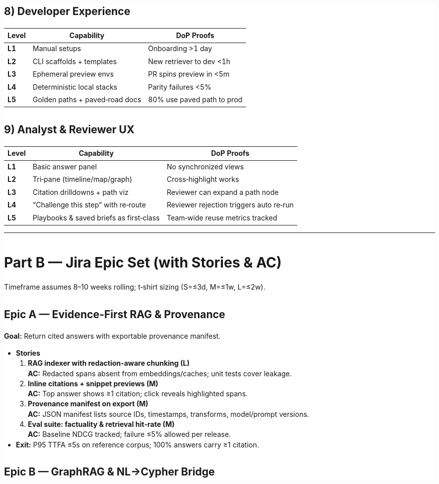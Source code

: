 ## 8) Developer Experience

| Level  | Capability                     | DoP Proofs                 |
| ------ | ------------------------------ | -------------------------- |
| **L1** | Manual setups                  | Onboarding >1 day          |
| **L2** | CLI scaffolds + templates      | New retriever to dev <1h   |
| **L3** | Ephemeral preview envs         | PR spins preview in <5m    |
| **L4** | Deterministic local stacks     | Parity failures <5%        |
| **L5** | Golden paths + paved‑road docs | 80% use paved path to prod |

## 9) Analyst & Reviewer UX

| Level  | Capability                              | DoP Proofs                              |
| ------ | --------------------------------------- | --------------------------------------- |
| **L1** | Basic answer panel                      | No synchronized views                   |
| **L2** | Tri‑pane (timeline/map/graph)           | Cross‑highlight works                   |
| **L3** | Citation drilldowns + path viz          | Reviewer can expand a path node         |
| **L4** | “Challenge this step” with re‑route     | Reviewer rejection triggers auto re‑run |
| **L5** | Playbooks & saved briefs as first‑class | Team‑wide reuse metrics tracked         |

---

# Part B — Jira Epic Set (with Stories & AC)

Timeframe assumes 8–10 weeks rolling; t‑shirt sizing (S=≤3d, M=≤1w, L=≤2w).

## Epic A — Evidence‑First RAG & Provenance

**Goal:** Return cited answers with exportable provenance manifest.

- **Stories**
  1. **RAG indexer with redaction‑aware chunking (L)**  
     **AC:** Redacted spans absent from embeddings/caches; unit tests cover leakage.
  2. **Inline citations + snippet previews (M)**  
     **AC:** Top answer shows ≥1 citation; click reveals highlighted spans.
  3. **Provenance manifest on export (M)**  
     **AC:** JSON manifest lists source IDs, timestamps, transforms, model/prompt versions.
  4. **Eval suite: factuality & retrieval hit‑rate (M)**  
     **AC:** Baseline NDCG tracked; failure ≤5% allowed per release.
- **Exit:** P95 TTFA ≤5s on reference corpus; 100% answers carry ≥1 citation.

## Epic B — GraphRAG & NL→Cypher Bridge
